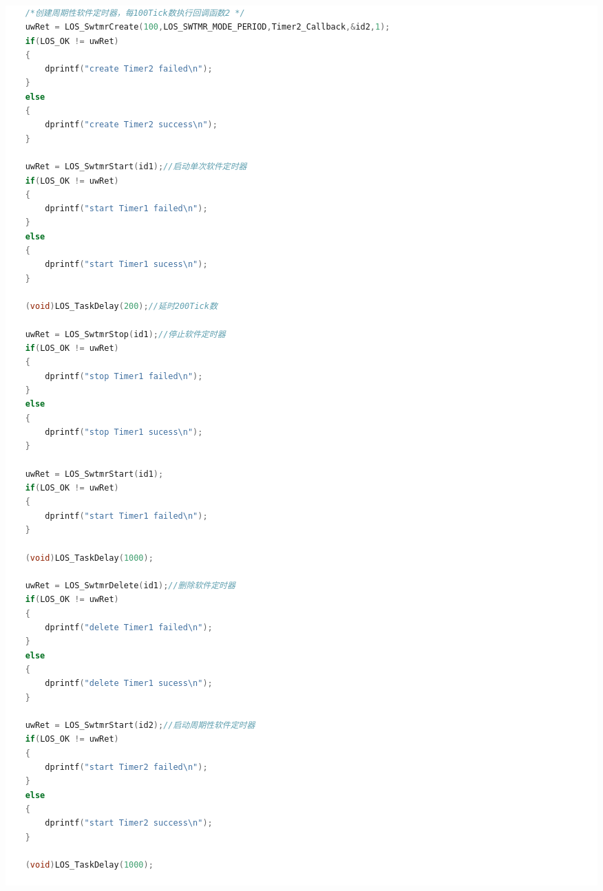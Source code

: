 ```c
    /*创建周期性软件定时器，每100Tick数执行回调函数2 */
    uwRet = LOS_SwtmrCreate(100,LOS_SWTMR_MODE_PERIOD,Timer2_Callback,&id2,1);
    if(LOS_OK != uwRet)
    {
        dprintf("create Timer2 failed\n");
    }
    else
    {
        dprintf("create Timer2 success\n");
    }
    
    uwRet = LOS_SwtmrStart(id1);//启动单次软件定时器
    if(LOS_OK != uwRet)
    {
        dprintf("start Timer1 failed\n");
    }
    else
    {
        dprintf("start Timer1 sucess\n");
    }
    
    (void)LOS_TaskDelay(200);//延时200Tick数
    
    uwRet = LOS_SwtmrStop(id1);//停止软件定时器
    if(LOS_OK != uwRet)
    {
        dprintf("stop Timer1 failed\n");
    }
    else
    {
        dprintf("stop Timer1 sucess\n");
    }
    
    uwRet = LOS_SwtmrStart(id1);
    if(LOS_OK != uwRet)
    {
        dprintf("start Timer1 failed\n");
    }
    
    (void)LOS_TaskDelay(1000);
    
    uwRet = LOS_SwtmrDelete(id1);//删除软件定时器
    if(LOS_OK != uwRet)
    {
        dprintf("delete Timer1 failed\n");
    }
    else
    {
        dprintf("delete Timer1 sucess\n");
    }
    
    uwRet = LOS_SwtmrStart(id2);//启动周期性软件定时器
    if(LOS_OK != uwRet)
    {
        dprintf("start Timer2 failed\n");
    }
    else
    {
        dprintf("start Timer2 success\n");
    }
    
    (void)LOS_TaskDelay(1000);
    
```